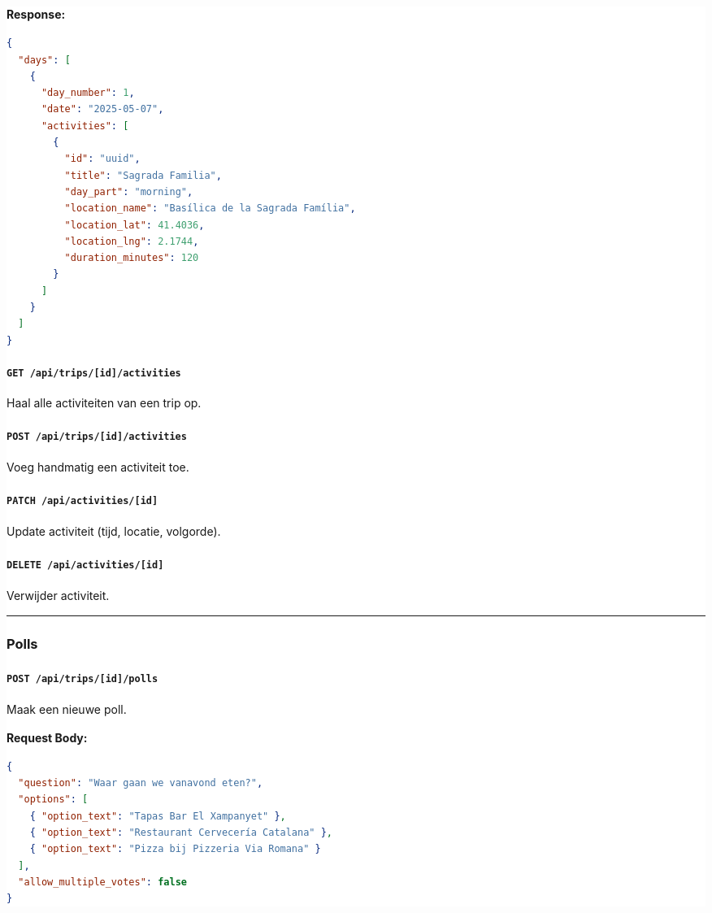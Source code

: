 **Response:**

```json
{
  "days": [
    {
      "day_number": 1,
      "date": "2025-05-07",
      "activities": [
        {
          "id": "uuid",
          "title": "Sagrada Familia",
          "day_part": "morning",
          "location_name": "Basílica de la Sagrada Família",
          "location_lat": 41.4036,
          "location_lng": 2.1744,
          "duration_minutes": 120
        }
      ]
    }
  ]
}
```

#### `GET /api/trips/[id]/activities`

Haal alle activiteiten van een trip op.

#### `POST /api/trips/[id]/activities`

Voeg handmatig een activiteit toe.

#### `PATCH /api/activities/[id]`

Update activiteit (tijd, locatie, volgorde).

#### `DELETE /api/activities/[id]`

Verwijder activiteit.

---

### Polls

#### `POST /api/trips/[id]/polls`

Maak een nieuwe poll.

**Request Body:**

```json
{
  "question": "Waar gaan we vanavond eten?",
  "options": [
    { "option_text": "Tapas Bar El Xampanyet" },
    { "option_text": "Restaurant Cervecería Catalana" },
    { "option_text": "Pizza bij Pizzeria Via Romana" }
  ],
  "allow_multiple_votes": false
}
```
